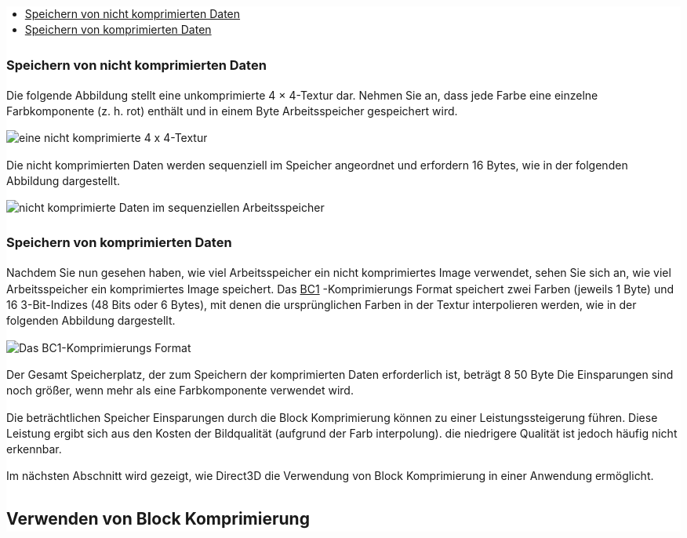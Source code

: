 - [Speichern von nicht komprimierten Daten](#storing-uncompressed-data)
- [Speichern von komprimierten Daten](#storing-compressed-data)

### <a name="span-idstoring_uncompressed_dataspanspan-idstoring_uncompressed_dataspanspan-idstoring_uncompressed_dataspanspan-idstoring-uncompressed-dataspanstoring-uncompressed-data"></a><span id="Storing_Uncompressed_Data"></span><span id="storing_uncompressed_data"></span><span id="STORING_UNCOMPRESSED_DATA"></span><span id="storing-uncompressed-data"></span>Speichern von nicht komprimierten Daten

Die folgende Abbildung stellt eine unkomprimierte 4 × 4-Textur dar. Nehmen Sie an, dass jede Farbe eine einzelne Farbkomponente (z. h. rot) enthält und in einem Byte Arbeitsspeicher gespeichert wird.

![eine nicht komprimierte 4 x 4-Textur](images/d3d10-block-compress-1.png)

Die nicht komprimierten Daten werden sequenziell im Speicher angeordnet und erfordern 16 Bytes, wie in der folgenden Abbildung dargestellt.

![nicht komprimierte Daten im sequenziellen Arbeitsspeicher](images/d3d10-block-compress-2.png)

### <a name="span-idstoring_compressed_dataspanspan-idstoring_compressed_dataspanspan-idstoring_compressed_dataspanspan-idstoring-compressed-dataspanstoring-compressed-data"></a><span id="Storing_Compressed_Data"></span><span id="storing_compressed_data"></span><span id="STORING_COMPRESSED_DATA"></span><span id="storing-compressed-data"></span>Speichern von komprimierten Daten

Nachdem Sie nun gesehen haben, wie viel Arbeitsspeicher ein nicht komprimiertes Image verwendet, sehen Sie sich an, wie viel Arbeitsspeicher ein komprimiertes Image speichert. Das [BC1](#bc1) -Komprimierungs Format speichert zwei Farben (jeweils 1 Byte) und 16 3-Bit-Indizes (48 Bits oder 6 Bytes), mit denen die ursprünglichen Farben in der Textur interpolieren werden, wie in der folgenden Abbildung dargestellt.

![Das BC1-Komprimierungs Format](images/d3d10-block-compress-3.png)

Der Gesamt Speicherplatz, der zum Speichern der komprimierten Daten erforderlich ist, beträgt 8 50 Byte Die Einsparungen sind noch größer, wenn mehr als eine Farbkomponente verwendet wird.

Die beträchtlichen Speicher Einsparungen durch die Block Komprimierung können zu einer Leistungssteigerung führen. Diese Leistung ergibt sich aus den Kosten der Bildqualität (aufgrund der Farb interpolung). die niedrigere Qualität ist jedoch häufig nicht erkennbar.

Im nächsten Abschnitt wird gezeigt, wie Direct3D die Verwendung von Block Komprimierung in einer Anwendung ermöglicht.

## <a name="span-idusing_block_compressionspanspan-idusing_block_compressionspanspan-idusing_block_compressionspanusing-block-compression"></a><span id="Using_Block_Compression"></span><span id="using_block_compression"></span><span id="USING_BLOCK_COMPRESSION"></span>Verwenden von Block Komprimierung
